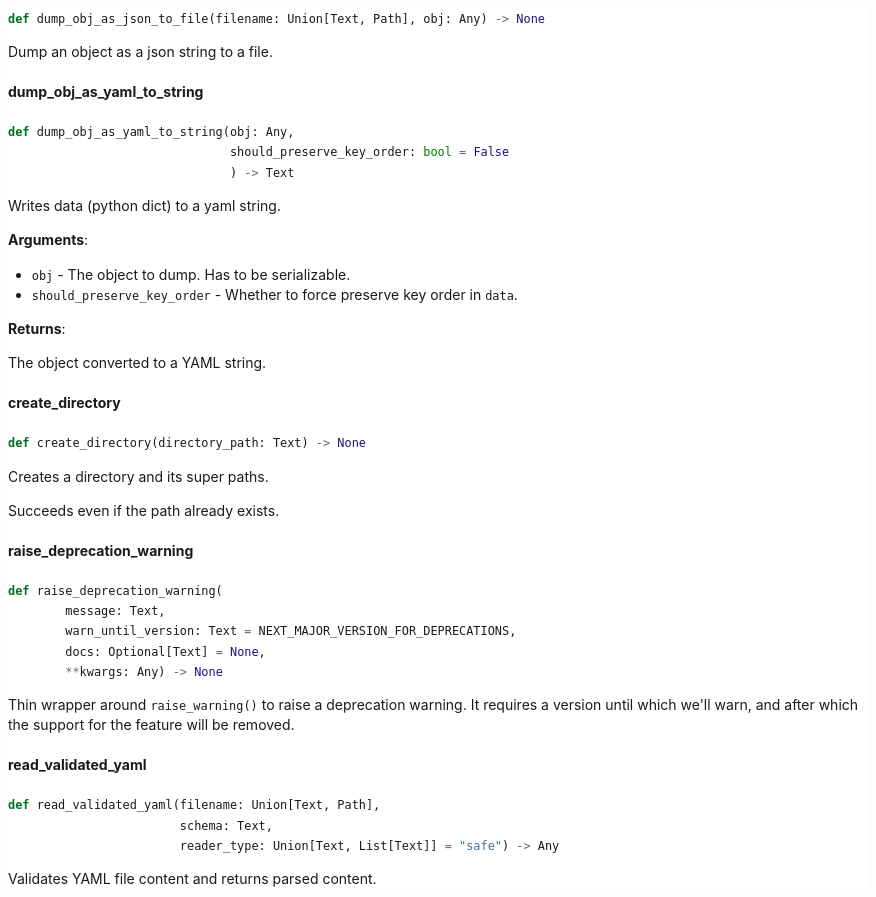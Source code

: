 ```python
def dump_obj_as_json_to_file(filename: Union[Text, Path], obj: Any) -> None
```

Dump an object as a json string to a file.

#### dump\_obj\_as\_yaml\_to\_string

```python
def dump_obj_as_yaml_to_string(obj: Any,
                               should_preserve_key_order: bool = False
                               ) -> Text
```

Writes data (python dict) to a yaml string.

**Arguments**:

- `obj` - The object to dump. Has to be serializable.
- `should_preserve_key_order` - Whether to force preserve key order in `data`.
  

**Returns**:

  The object converted to a YAML string.

#### create\_directory

```python
def create_directory(directory_path: Text) -> None
```

Creates a directory and its super paths.

Succeeds even if the path already exists.

#### raise\_deprecation\_warning

```python
def raise_deprecation_warning(
        message: Text,
        warn_until_version: Text = NEXT_MAJOR_VERSION_FOR_DEPRECATIONS,
        docs: Optional[Text] = None,
        **kwargs: Any) -> None
```

Thin wrapper around `raise_warning()` to raise a deprecation warning. It requires
a version until which we&#x27;ll warn, and after which the support for the feature will
be removed.

#### read\_validated\_yaml

```python
def read_validated_yaml(filename: Union[Text, Path],
                        schema: Text,
                        reader_type: Union[Text, List[Text]] = "safe") -> Any
```

Validates YAML file content and returns parsed content.
